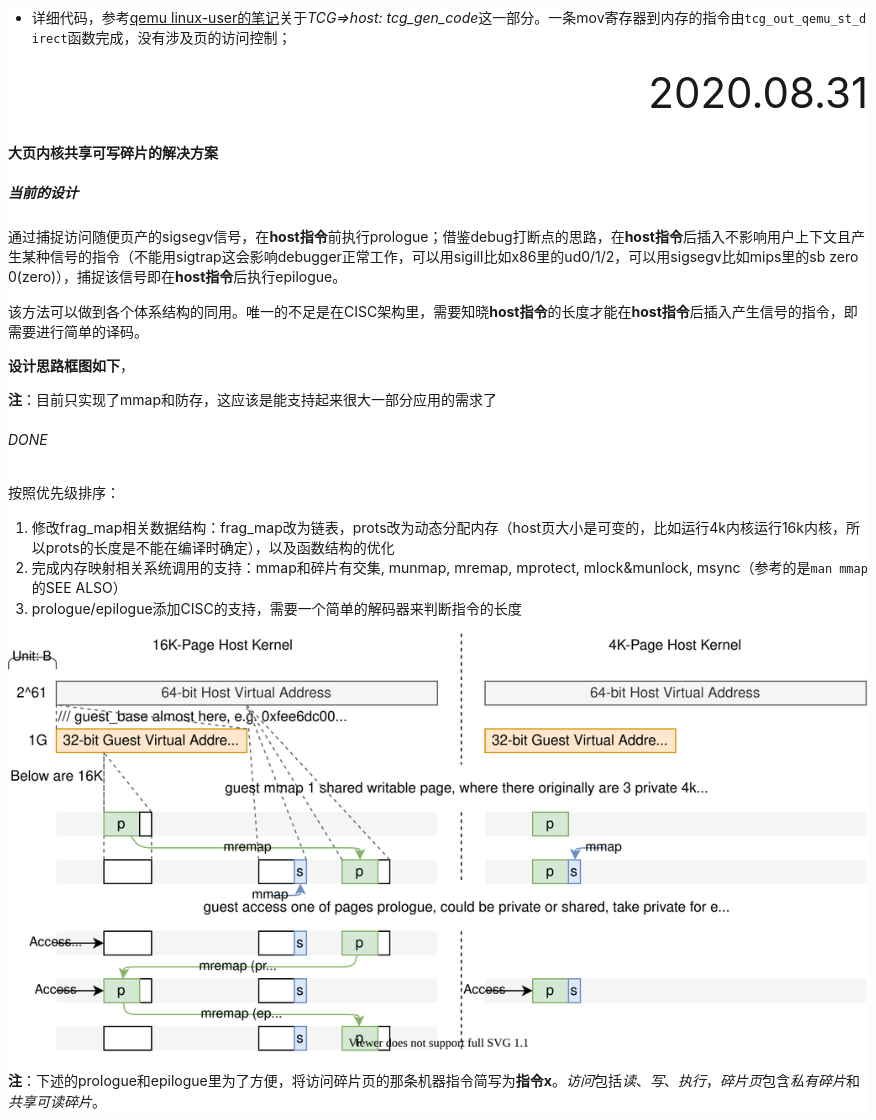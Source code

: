 * 详细代码，参考[qemu linux-user的笔记](linux-user.md)关于*TCG=>host: tcg_gen_code*这一部分。一条mov寄存器到内存的指令由`tcg_out_qemu_st_direct`函数完成，没有涉及页的访问控制；



<div style="text-align:right; font-size:3em;">2020.08.31</div>

#### 大页内核共享可写碎片的解决方案

##### 当前的设计

通过捕捉访问随便页产的sigsegv信号，在**host指令**前执行prologue；借鉴debug打断点的思路，在**host指令**后插入不影响用户上下文且产生某种信号的指令（不能用sigtrap这会影响debugger正常工作，可以用sigill比如x86里的ud0/1/2，可以用sigsegv比如mips里的sb zero 0(zero)），捕捉该信号即在**host指令**后执行epilogue。

该方法可以做到各个体系结构的同用。唯一的不足是在CISC架构里，需要知晓**host指令**的长度才能在**host指令**后插入产生信号的指令，即需要进行简单的译码。

**设计思路框图如下**，

**注**：目前只实现了mmap和防存，这应该是能支持起来很大一部分应用的需求了

###### DONE

按照优先级排序：

1. 修改frag_map相关数据结构：frag_map改为链表，prots改为动态分配内存（host页大小是可变的，比如运行4k内核运行16k内核，所以prots的长度是不能在编译时确定），以及函数结构的优化
2. 完成内存映射相关系统调用的支持：mmap和碎片有交集, munmap, mremap, mprotect, mlock&munlock, msync（参考的是`man mmap`的SEE ALSO）
3. prologue/epilogue添加CISC的支持，需要一个简单的解码器来判断指令的长度

![linux-user_shd_wrt_frag_solution-formatted](pictures/linux-user_shd_wrt_frag_solution-formatted.svg)

**注**：下述的prologue和epilogue里为了方便，将访问碎片页的那条机器指令简写为**指令x**。*访问*包括*读*、*写*、*执行*，*碎片页*包含*私有碎片*和*共享可读碎片*。
